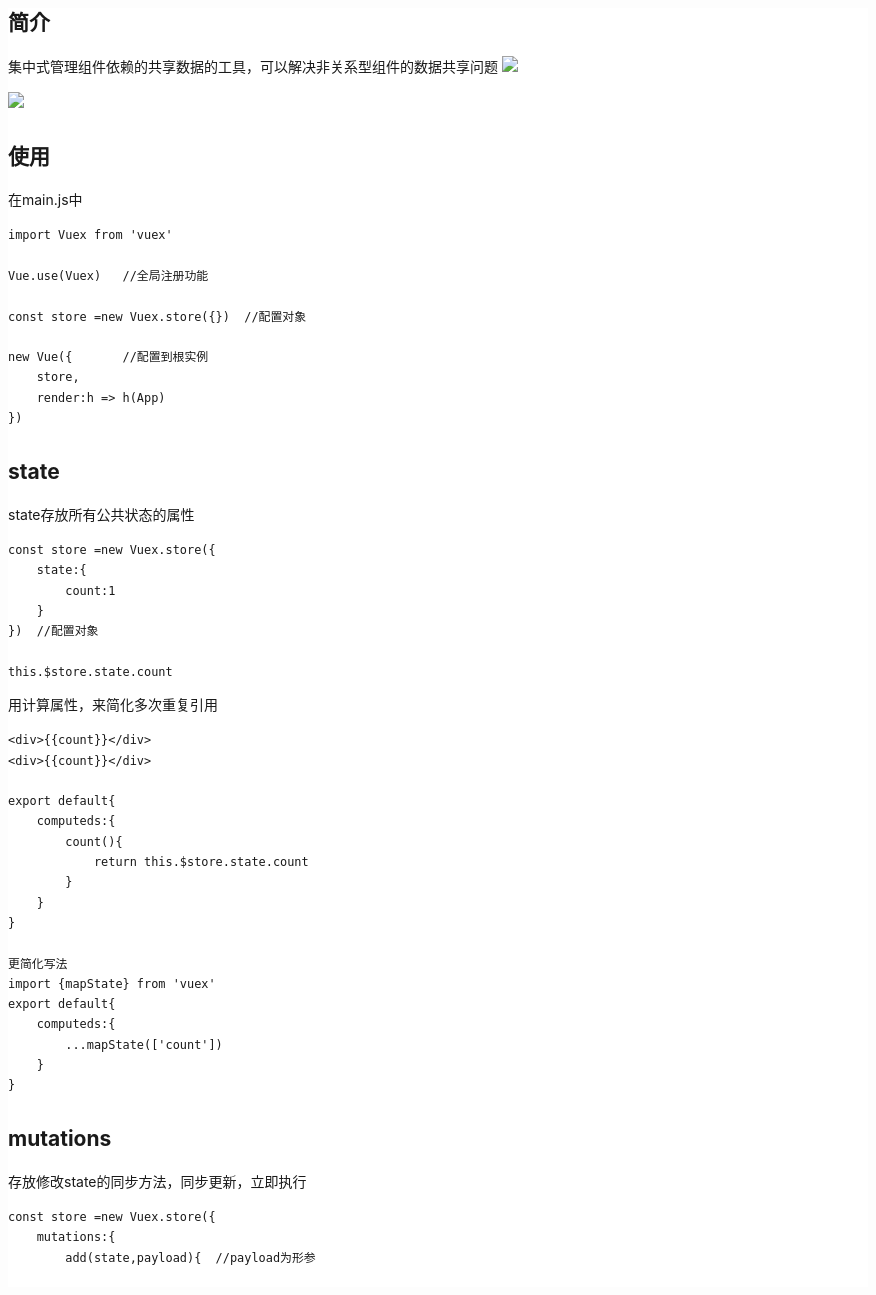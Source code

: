## 简介
集中式管理组件依赖的共享数据的工具，可以解决非关系型组件的数据共享问题
![](E:\桌面文件\笔记\前端笔记\images\img\Snipaste_2024-05-09_10-27-44.png)

![](E:\桌面文件\笔记\前端笔记\images\img\Snipaste_2024-05-09_10-33-11.png)
## 使用
在main.js中
```
import Vuex from 'vuex'

Vue.use(Vuex)   //全局注册功能 

const store =new Vuex.store({})  //配置对象

new Vue({       //配置到根实例
	store,
	render:h => h(App)
})
```

## state
state存放所有公共状态的属性
```
const store =new Vuex.store({
	state:{
		count:1
	}
})  //配置对象

this.$store.state.count

```

用计算属性，来简化多次重复引用
```
<div>{{count}}</div>
<div>{{count}}</div>

export default{
	computeds:{
		count(){
			return this.$store.state.count
		}
	}
}

更简化写法
import {mapState} from 'vuex'
export default{
	computeds:{
		...mapState(['count'])
	}
}
```
## mutations
存放修改state的同步方法，同步更新，立即执行
```
const store =new Vuex.store({
	mutations:{
		add(state,payload){  //payload为形参
		
```